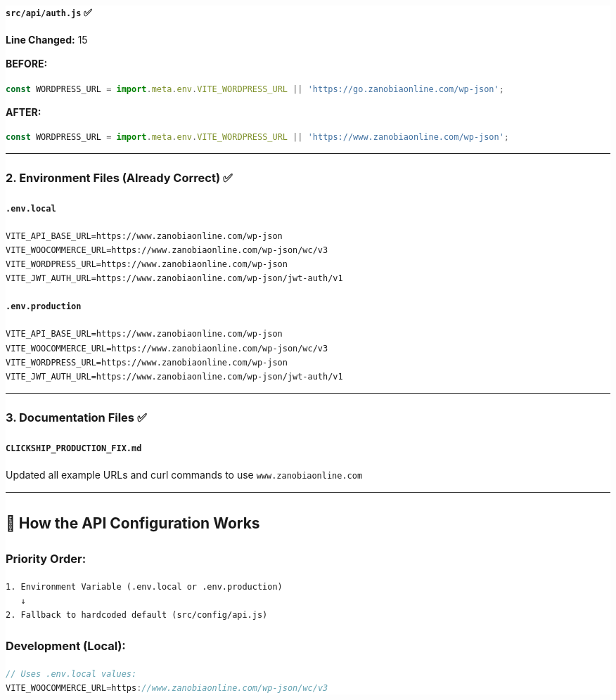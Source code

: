 #### **`src/api/auth.js`** ✅
**Line Changed:** 15

**BEFORE:**
```javascript
const WORDPRESS_URL = import.meta.env.VITE_WORDPRESS_URL || 'https://go.zanobiaonline.com/wp-json';
```

**AFTER:**
```javascript
const WORDPRESS_URL = import.meta.env.VITE_WORDPRESS_URL || 'https://www.zanobiaonline.com/wp-json';
```

---

### **2. Environment Files (Already Correct)** ✅

#### **`.env.local`**
```env
VITE_API_BASE_URL=https://www.zanobiaonline.com/wp-json
VITE_WOOCOMMERCE_URL=https://www.zanobiaonline.com/wp-json/wc/v3
VITE_WORDPRESS_URL=https://www.zanobiaonline.com/wp-json
VITE_JWT_AUTH_URL=https://www.zanobiaonline.com/wp-json/jwt-auth/v1
```

#### **`.env.production`**
```env
VITE_API_BASE_URL=https://www.zanobiaonline.com/wp-json
VITE_WOOCOMMERCE_URL=https://www.zanobiaonline.com/wp-json/wc/v3
VITE_WORDPRESS_URL=https://www.zanobiaonline.com/wp-json
VITE_JWT_AUTH_URL=https://www.zanobiaonline.com/wp-json/jwt-auth/v1
```

---

### **3. Documentation Files** ✅

#### **`CLICKSHIP_PRODUCTION_FIX.md`**
Updated all example URLs and curl commands to use `www.zanobiaonline.com`

---

## 🔄 **How the API Configuration Works**

### **Priority Order:**
```
1. Environment Variable (.env.local or .env.production)
   ↓
2. Fallback to hardcoded default (src/config/api.js)
```

### **Development (Local):**
```javascript
// Uses .env.local values:
VITE_WOOCOMMERCE_URL=https://www.zanobiaonline.com/wp-json/wc/v3
```
